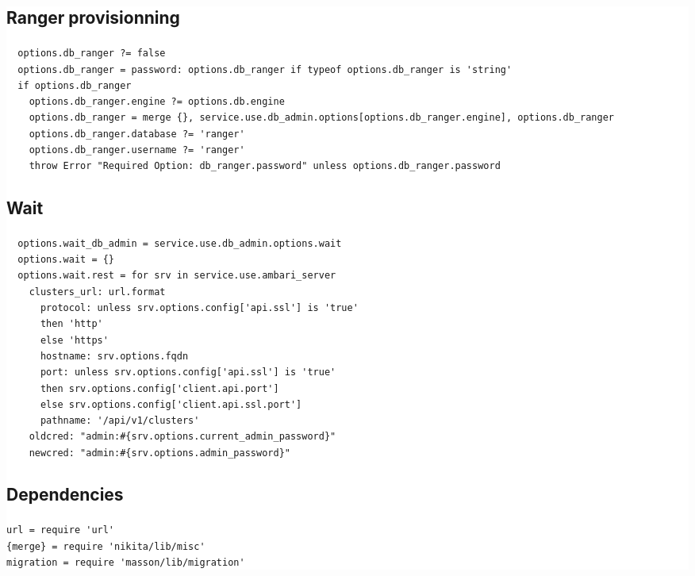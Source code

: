 ## Ranger provisionning

      options.db_ranger ?= false
      options.db_ranger = password: options.db_ranger if typeof options.db_ranger is 'string'
      if options.db_ranger
        options.db_ranger.engine ?= options.db.engine
        options.db_ranger = merge {}, service.use.db_admin.options[options.db_ranger.engine], options.db_ranger
        options.db_ranger.database ?= 'ranger'
        options.db_ranger.username ?= 'ranger'
        throw Error "Required Option: db_ranger.password" unless options.db_ranger.password

## Wait

      options.wait_db_admin = service.use.db_admin.options.wait
      options.wait = {}
      options.wait.rest = for srv in service.use.ambari_server
        clusters_url: url.format
          protocol: unless srv.options.config['api.ssl'] is 'true'
          then 'http'
          else 'https'
          hostname: srv.options.fqdn
          port: unless srv.options.config['api.ssl'] is 'true'
          then srv.options.config['client.api.port']
          else srv.options.config['client.api.ssl.port']
          pathname: '/api/v1/clusters'
        oldcred: "admin:#{srv.options.current_admin_password}"
        newcred: "admin:#{srv.options.admin_password}"

## Dependencies

    url = require 'url'
    {merge} = require 'nikita/lib/misc'
    migration = require 'masson/lib/migration'

